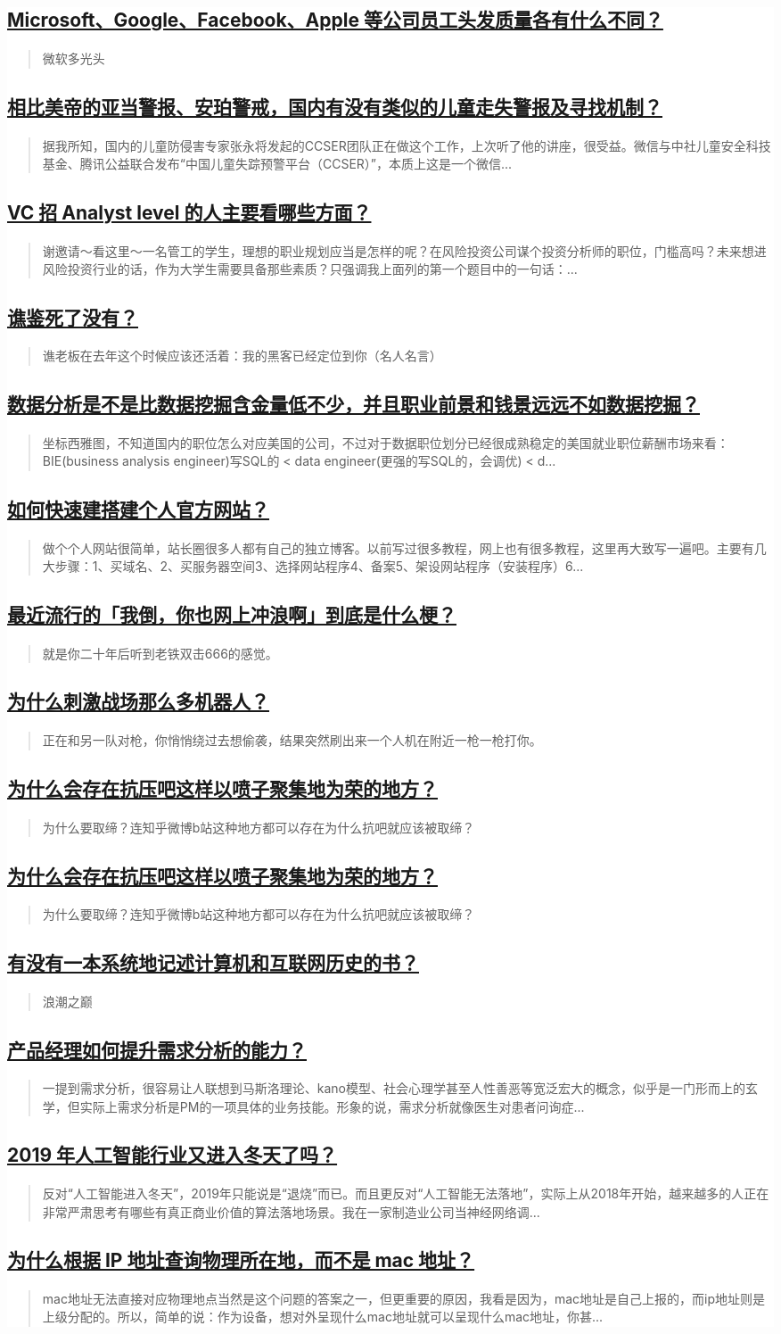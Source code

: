  ## [Microsoft、Google、Facebook、Apple 等公司员工头发质量各有什么不同？](https://www.zhihu.com/question/308763166)
 > 微软多光头
 ## [相比美帝的亚当警报、安珀警戒，国内有没有类似的儿童走失警报及寻找机制？](https://www.zhihu.com/question/26019791)
 > 据我所知，国内的儿童防侵害专家张永将发起的CCSER团队正在做这个工作，上次听了他的讲座，很受益。微信与中社儿童安全科技基金、腾讯公益联合发布“中国儿童失踪预警平台（CCSER）”，本质上这是一个微信...
 ## [VC 招 Analyst level 的人主要看哪些方面？](https://www.zhihu.com/question/23905776)
 > 谢邀请～看这里～一名管工的学生，理想的职业规划应当是怎样的呢？在风险投资公司谋个投资分析师的职位，门槛高吗？未来想进风险投资行业的话，作为大学生需要具备那些素质？只强调我上面列的第一个题目中的一句话：...
 ## [谯鉴死了没有？](https://www.zhihu.com/question/47217358)
 > 谯老板在去年这个时候应该还活着：我的黑客已经定位到你（名人名言）
 ## [数据分析是不是比数据挖掘含金量低不少，并且职业前景和钱景远远不如数据挖掘？](https://www.zhihu.com/question/297490741)
 > 坐标西雅图，不知道国内的职位怎么对应美国的公司，不过对于数据职位划分已经很成熟稳定的美国就业职位薪酬市场来看：BIE(business analysis engineer)写SQL的 &lt; data engineer(更强的写SQL的，会调优) &lt; d...
 ## [如何快速建搭建个人官方网站？](https://www.zhihu.com/question/308640240)
 > 做个个人网站很简单，站长圈很多人都有自己的独立博客。以前写过很多教程，网上也有很多教程，这里再大致写一遍吧。主要有几大步骤：1、买域名、2、买服务器空间3、选择网站程序4、备案5、架设网站程序（安装程序）6...
 ## [最近流行的「我倒，你也网上冲浪啊」到底是什么梗？](https://www.zhihu.com/question/63563293)
 > 就是你二十年后听到老铁双击666的感觉。
 ## [为什么刺激战场那么多机器人？](https://www.zhihu.com/question/267069389)
 > 正在和另一队对枪，你悄悄绕过去想偷袭，结果突然刷出来一个人机在附近一枪一枪打你。
 ## [为什么会存在抗压吧这样以喷子聚集地为荣的地方？](https://www.zhihu.com/question/38481419)
 > 为什么要取缔？连知乎微博b站这种地方都可以存在为什么抗吧就应该被取缔？
 ## [为什么会存在抗压吧这样以喷子聚集地为荣的地方？](https://www.zhihu.com/question/38481419)
 > 为什么要取缔？连知乎微博b站这种地方都可以存在为什么抗吧就应该被取缔？
 ## [有没有一本系统地记述计算机和互联网历史的书？](https://www.zhihu.com/question/35963033)
 > 浪潮之巅
 ## [产品经理如何提升需求分析的能力？](https://www.zhihu.com/question/19661689)
 > 一提到需求分析，很容易让人联想到马斯洛理论、kano模型、社会心理学甚至人性善恶等宽泛宏大的概念，似乎是一门形而上的玄学，但实际上需求分析是PM的一项具体的业务技能。形象的说，需求分析就像医生对患者问询症...
 ## [2019 年人工智能行业又进入冬天了吗？](https://www.zhihu.com/question/308512268)
 > 反对“人工智能进入冬天”，2019年只能说是“退烧”而已。而且更反对“人工智能无法落地”，实际上从2018年开始，越来越多的人正在非常严肃思考有哪些有真正商业价值的算法落地场景。我在一家制造业公司当神经网络调...
 ## [为什么根据 IP 地址查询物理所在地，而不是 mac 地址？](https://www.zhihu.com/question/281516341)
 > mac地址无法直接对应物理地点当然是这个问题的答案之一，但更重要的原因，我看是因为，mac地址是自己上报的，而ip地址则是上级分配的。所以，简单的说：作为设备，想对外呈现什么mac地址就可以呈现什么mac地址，你甚...